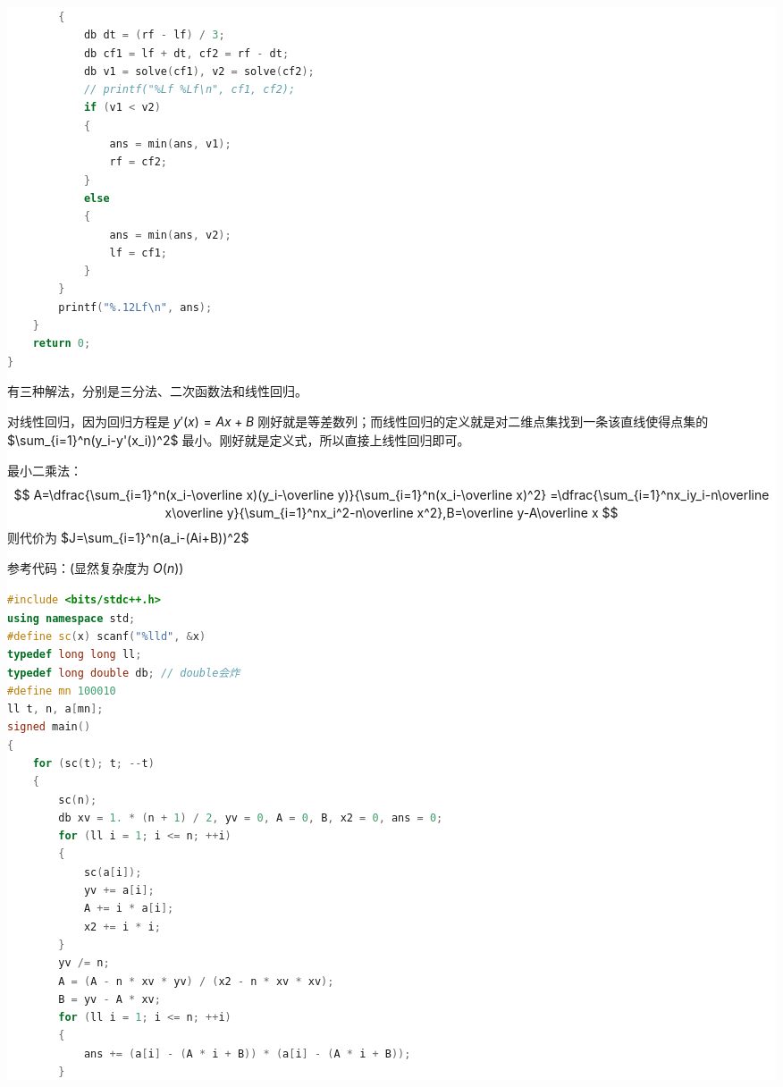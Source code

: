 ```c++
        {
            db dt = (rf - lf) / 3;
            db cf1 = lf + dt, cf2 = rf - dt;
            db v1 = solve(cf1), v2 = solve(cf2);
            // printf("%Lf %Lf\n", cf1, cf2);
            if (v1 < v2)
            {
                ans = min(ans, v1);
                rf = cf2;
            }
            else
            {
                ans = min(ans, v2);
                lf = cf1;
            }
        }
        printf("%.12Lf\n", ans);
    }
    return 0;
}
```

有三种解法，分别是三分法、二次函数法和线性回归。

对线性回归，因为回归方程是 $y'(x)=Ax+B$ 刚好就是等差数列；而线性回归的定义就是对二维点集找到一条该直线使得点集的 $\sum_{i=1}^n(y_i-y'(x_i))^2$ 最小。刚好就是定义式，所以直接上线性回归即可。

最小二乘法：
$$
A=\dfrac{\sum_{i=1}^n(x_i-\overline x)(y_i-\overline y)}{\sum_{i=1}^n(x_i-\overline x)^2}
=\dfrac{\sum_{i=1}^nx_iy_i-n\overline x\overline y}{\sum_{i=1}^nx_i^2-n\overline x^2},B=\overline y-A\overline x
$$
则代价为 $J=\sum_{i=1}^n(a_i-(Ai+B))^2$

参考代码：(显然复杂度为 $O(n)$)

```c++
#include <bits/stdc++.h>
using namespace std;
#define sc(x) scanf("%lld", &x)
typedef long long ll;
typedef long double db; // double会炸
#define mn 100010
ll t, n, a[mn];
signed main()
{
    for (sc(t); t; --t)
    {
        sc(n);
        db xv = 1. * (n + 1) / 2, yv = 0, A = 0, B, x2 = 0, ans = 0;
        for (ll i = 1; i <= n; ++i)
        {
            sc(a[i]);
            yv += a[i];
            A += i * a[i];
            x2 += i * i;
        }
        yv /= n;
        A = (A - n * xv * yv) / (x2 - n * xv * xv);
        B = yv - A * xv;
        for (ll i = 1; i <= n; ++i)
        {
            ans += (a[i] - (A * i + B)) * (a[i] - (A * i + B));
        }
```